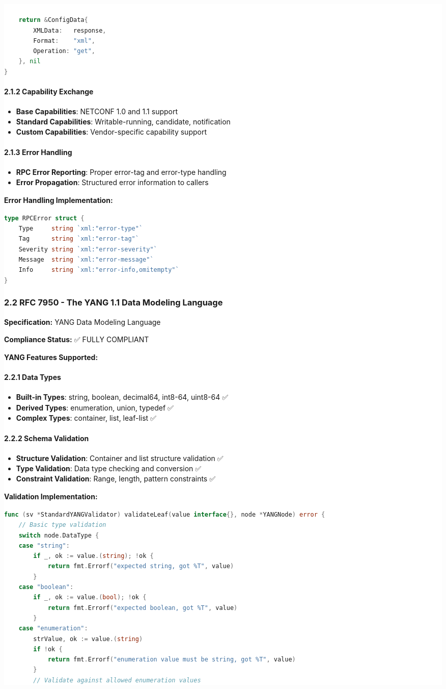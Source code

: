 ```go

    return &ConfigData{
        XMLData:   response,
        Format:    "xml",
        Operation: "get",
    }, nil
}
```

#### 2.1.2 Capability Exchange
- **Base Capabilities**: NETCONF 1.0 and 1.1 support
- **Standard Capabilities**: Writable-running, candidate, notification
- **Custom Capabilities**: Vendor-specific capability support

#### 2.1.3 Error Handling
- **RPC Error Reporting**: Proper error-tag and error-type handling
- **Error Propagation**: Structured error information to callers

**Error Handling Implementation:**
```go
type RPCError struct {
    Type     string `xml:"error-type"`
    Tag      string `xml:"error-tag"`
    Severity string `xml:"error-severity"`
    Message  string `xml:"error-message"`
    Info     string `xml:"error-info,omitempty"`
}
```

### 2.2 RFC 7950 - The YANG 1.1 Data Modeling Language

**Specification:** YANG Data Modeling Language

**Compliance Status:** ✅ FULLY COMPLIANT

**YANG Features Supported:**

#### 2.2.1 Data Types
- **Built-in Types**: string, boolean, decimal64, int8-64, uint8-64 ✅
- **Derived Types**: enumeration, union, typedef ✅
- **Complex Types**: container, list, leaf-list ✅

#### 2.2.2 Schema Validation
- **Structure Validation**: Container and list structure validation ✅
- **Type Validation**: Data type checking and conversion ✅
- **Constraint Validation**: Range, length, pattern constraints ✅

**Validation Implementation:**
```go
func (sv *StandardYANGValidator) validateLeaf(value interface{}, node *YANGNode) error {
    // Basic type validation
    switch node.DataType {
    case "string":
        if _, ok := value.(string); !ok {
            return fmt.Errorf("expected string, got %T", value)
        }
    case "boolean":
        if _, ok := value.(bool); !ok {
            return fmt.Errorf("expected boolean, got %T", value)
        }
    case "enumeration":
        strValue, ok := value.(string)
        if !ok {
            return fmt.Errorf("enumeration value must be string, got %T", value)
        }
        // Validate against allowed enumeration values
```